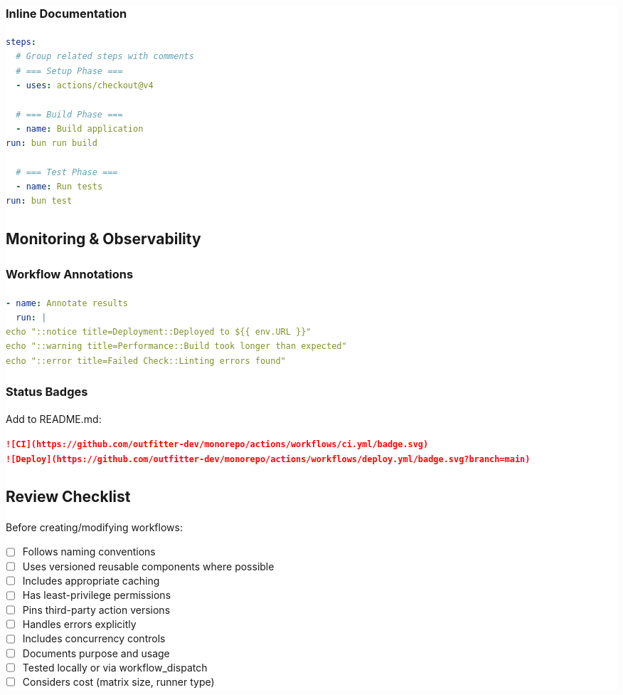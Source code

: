 ### Inline Documentation

```yaml
steps:
  # Group related steps with comments
  # === Setup Phase ===
  - uses: actions/checkout@v4
  
  # === Build Phase ===
  - name: Build application
run: bun run build

  # === Test Phase ===
  - name: Run tests
run: bun test
```

## Monitoring & Observability

### Workflow Annotations

```yaml
- name: Annotate results
  run: |
echo "::notice title=Deployment::Deployed to ${{ env.URL }}"
echo "::warning title=Performance::Build took longer than expected"
echo "::error title=Failed Check::Linting errors found"
```

### Status Badges
Add to README.md:

```markdown
![CI](https://github.com/outfitter-dev/monorepo/actions/workflows/ci.yml/badge.svg)
![Deploy](https://github.com/outfitter-dev/monorepo/actions/workflows/deploy.yml/badge.svg?branch=main)
```

## Review Checklist

Before creating/modifying workflows:

- [ ] Follows naming conventions
- [ ] Uses versioned reusable components where possible
- [ ] Includes appropriate caching
- [ ] Has least-privilege permissions
- [ ] Pins third-party action versions
- [ ] Handles errors explicitly
- [ ] Includes concurrency controls
- [ ] Documents purpose and usage
- [ ] Tested locally or via workflow_dispatch
- [ ] Considers cost (matrix size, runner type)
